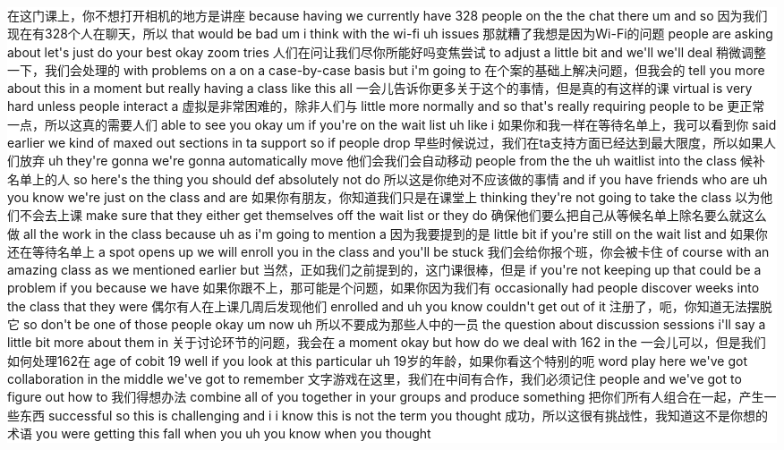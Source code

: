 在这门课上，你不想打开相机的地方是讲座
because having we currently have 328 people on the the chat there um and so
因为我们现在有328个人在聊天，所以
that would be bad um i think with the wi-fi uh issues
那就糟了我想是因为Wi-Fi的问题
people are asking about let's just do your best okay zoom tries
人们在问让我们尽你所能好吗变焦尝试
to adjust a little bit and we'll we'll deal
稍微调整一下，我们会处理的
with problems on a on a case-by-case basis but i'm going to
在个案的基础上解决问题，但我会的
tell you more about this in a moment but really having a class like this all
一会儿告诉你更多关于这个的事情，但是真的有这样的课
virtual is very hard unless people interact a
虚拟是非常困难的，除非人们与
little more normally and so that's really requiring people to be
更正常一点，所以这真的需要人们
able to see you okay um if you're on the wait list uh like i
如果你和我一样在等待名单上，我可以看到你
said earlier we kind of maxed out sections in ta support so if people drop
早些时候说过，我们在ta支持方面已经达到最大限度，所以如果人们放弃
uh they're gonna we're gonna automatically move
他们会我们会自动移动
people from the the uh waitlist into the class
候补名单上的人
so here's the thing you should def absolutely not do
所以这是你绝对不应该做的事情
and if you have friends who are uh you know we're just on the class and are
如果你有朋友，你知道我们只是在课堂上
thinking they're not going to take the class
以为他们不会去上课
make sure that they either get themselves off the wait list or they do
确保他们要么把自己从等候名单上除名要么就这么做
all the work in the class because uh as i'm going to mention a
因为我要提到的是
little bit if you're still on the wait list and
如果你还在等待名单上
a spot opens up we will enroll you in the class and you'll be stuck
我们会给你报个班，你会被卡住
of course with an amazing class as we mentioned earlier but
当然，正如我们之前提到的，这门课很棒，但是
if you're not keeping up that could be a problem if you because we have
如果你跟不上，那可能是个问题，如果你因为我们有
occasionally had people discover weeks into the class that they were
偶尔有人在上课几周后发现他们
enrolled and uh you know couldn't get out of it
注册了，呃，你知道无法摆脱它
so don't be one of those people okay um now uh
所以不要成为那些人中的一员
the question about discussion sessions i'll say a little bit more about them in
关于讨论环节的问题，我会在
a moment okay but how do we deal with 162 in the
一会儿可以，但是我们如何处理162在
age of cobit 19 well if you look at this particular uh
19岁的年龄，如果你看这个特别的呃
word play here we've got collaboration in the middle we've got to remember
文字游戏在这里，我们在中间有合作，我们必须记住
people and we've got to figure out how to
我们得想办法
combine all of you together in your groups and produce something
把你们所有人组合在一起，产生一些东西
successful so this is challenging and i i know this is not the term you thought
成功，所以这很有挑战性，我知道这不是你想的术语
you were getting this fall when you uh you know when you thought